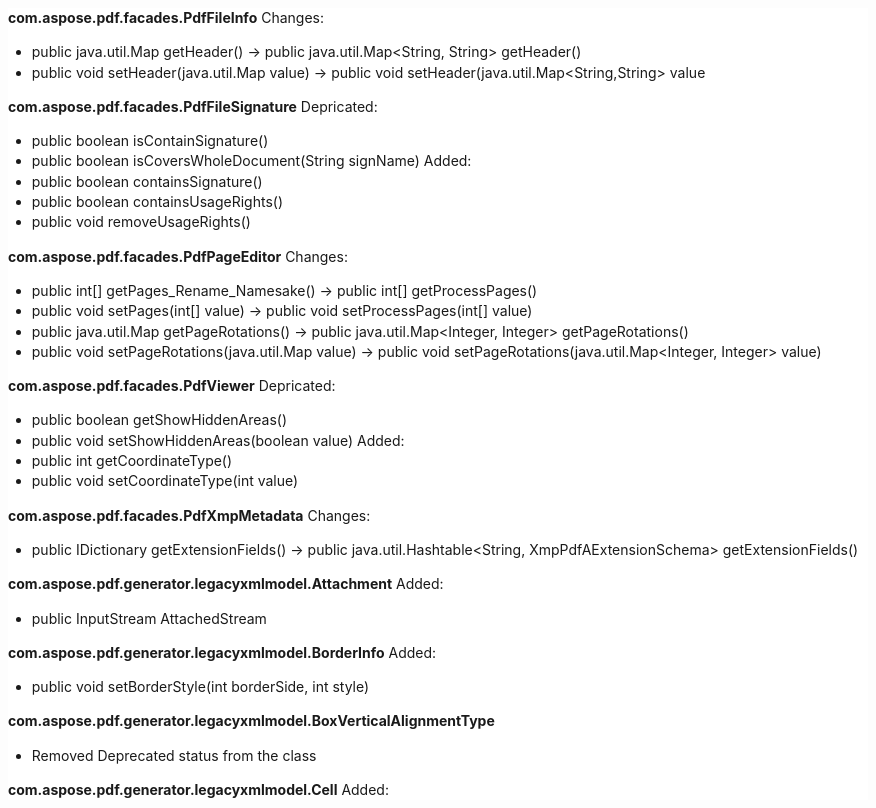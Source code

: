 **com.aspose.pdf.facades.PdfFileInfo** 
Changes:

- public java.util.Map getHeader() -> public java.util.Map<String, String> getHeader()
- public void setHeader(java.util.Map value) -> public void setHeader(java.util.Map<String,String> value

**com.aspose.pdf.facades.PdfFileSignature** 
Depricated:

- public boolean isContainSignature()
- public boolean isCoversWholeDocument(String signName)
  Added:
- public boolean containsSignature()
- public boolean containsUsageRights()
- public void removeUsageRights()

**com.aspose.pdf.facades.PdfPageEditor** 
Changes:

- public int[] getPages_Rename_Namesake() -> public int[] getProcessPages()
- public void setPages(int[] value) -> public void setProcessPages(int[] value)
- public java.util.Map getPageRotations() -> public java.util.Map<Integer, Integer> getPageRotations()
- public void setPageRotations(java.util.Map value) -> public void setPageRotations(java.util.Map<Integer, Integer> value)

**com.aspose.pdf.facades.PdfViewer** 
Depricated:

- public boolean getShowHiddenAreas()
- public void setShowHiddenAreas(boolean value)
  Added:
- public int getCoordinateType()
- public void setCoordinateType(int value)

**com.aspose.pdf.facades.PdfXmpMetadata** 
Changes:

- public IDictionary getExtensionFields() -> public java.util.Hashtable<String, XmpPdfAExtensionSchema> getExtensionFields()

**com.aspose.pdf.generator.legacyxmlmodel.Attachment** 
Added:

- public InputStream AttachedStream

**com.aspose.pdf.generator.legacyxmlmodel.BorderInfo** 
Added:

- public void setBorderStyle(int borderSide, int style)

**com.aspose.pdf.generator.legacyxmlmodel.BoxVerticalAlignmentType**

- Removed Deprecated status from the class

**com.aspose.pdf.generator.legacyxmlmodel.Cell** 
Added:
